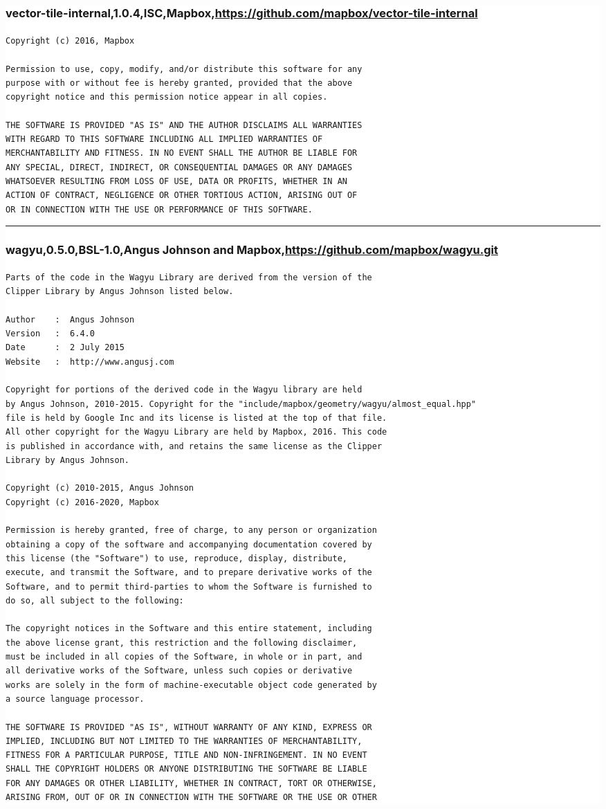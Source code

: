 
### vector-tile-internal,1.0.4,ISC,Mapbox,https://github.com/mapbox/vector-tile-internal

```
Copyright (c) 2016, Mapbox

Permission to use, copy, modify, and/or distribute this software for any
purpose with or without fee is hereby granted, provided that the above
copyright notice and this permission notice appear in all copies.

THE SOFTWARE IS PROVIDED "AS IS" AND THE AUTHOR DISCLAIMS ALL WARRANTIES
WITH REGARD TO THIS SOFTWARE INCLUDING ALL IMPLIED WARRANTIES OF
MERCHANTABILITY AND FITNESS. IN NO EVENT SHALL THE AUTHOR BE LIABLE FOR
ANY SPECIAL, DIRECT, INDIRECT, OR CONSEQUENTIAL DAMAGES OR ANY DAMAGES
WHATSOEVER RESULTING FROM LOSS OF USE, DATA OR PROFITS, WHETHER IN AN
ACTION OF CONTRACT, NEGLIGENCE OR OTHER TORTIOUS ACTION, ARISING OUT OF
OR IN CONNECTION WITH THE USE OR PERFORMANCE OF THIS SOFTWARE.

```

---

### wagyu,0.5.0,BSL-1.0,Angus Johnson and Mapbox,https://github.com/mapbox/wagyu.git

```
Parts of the code in the Wagyu Library are derived from the version of the 
Clipper Library by Angus Johnson listed below.

Author    :  Angus Johnson
Version   :  6.4.0
Date      :  2 July 2015
Website   :  http://www.angusj.com

Copyright for portions of the derived code in the Wagyu library are held 
by Angus Johnson, 2010-2015. Copyright for the "include/mapbox/geometry/wagyu/almost_equal.hpp" 
file is held by Google Inc and its license is listed at the top of that file.
All other copyright for the Wagyu Library are held by Mapbox, 2016. This code 
is published in accordance with, and retains the same license as the Clipper 
Library by Angus Johnson.

Copyright (c) 2010-2015, Angus Johnson
Copyright (c) 2016-2020, Mapbox

Permission is hereby granted, free of charge, to any person or organization
obtaining a copy of the software and accompanying documentation covered by
this license (the "Software") to use, reproduce, display, distribute,
execute, and transmit the Software, and to prepare derivative works of the
Software, and to permit third-parties to whom the Software is furnished to
do so, all subject to the following:

The copyright notices in the Software and this entire statement, including
the above license grant, this restriction and the following disclaimer,
must be included in all copies of the Software, in whole or in part, and
all derivative works of the Software, unless such copies or derivative
works are solely in the form of machine-executable object code generated by
a source language processor.

THE SOFTWARE IS PROVIDED "AS IS", WITHOUT WARRANTY OF ANY KIND, EXPRESS OR
IMPLIED, INCLUDING BUT NOT LIMITED TO THE WARRANTIES OF MERCHANTABILITY,
FITNESS FOR A PARTICULAR PURPOSE, TITLE AND NON-INFRINGEMENT. IN NO EVENT
SHALL THE COPYRIGHT HOLDERS OR ANYONE DISTRIBUTING THE SOFTWARE BE LIABLE
FOR ANY DAMAGES OR OTHER LIABILITY, WHETHER IN CONTRACT, TORT OR OTHERWISE,
ARISING FROM, OUT OF OR IN CONNECTION WITH THE SOFTWARE OR THE USE OR OTHER
```